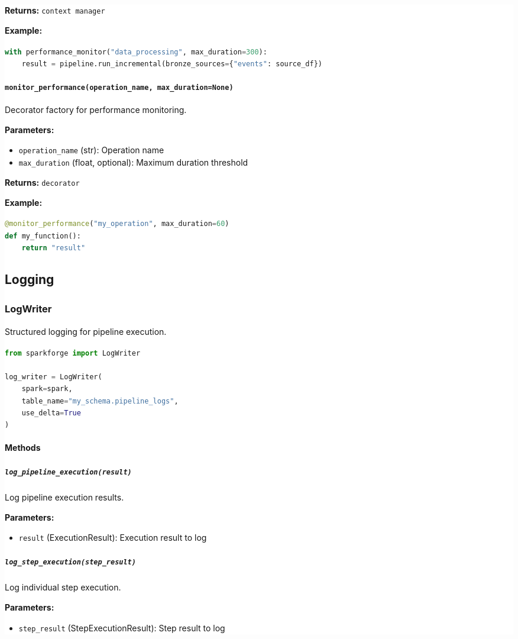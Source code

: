 **Returns:** `context manager`

**Example:**
```python
with performance_monitor("data_processing", max_duration=300):
    result = pipeline.run_incremental(bronze_sources={"events": source_df})
```

#### `monitor_performance(operation_name, max_duration=None)`

Decorator factory for performance monitoring.

**Parameters:**
- `operation_name` (str): Operation name
- `max_duration` (float, optional): Maximum duration threshold

**Returns:** `decorator`

**Example:**
```python
@monitor_performance("my_operation", max_duration=60)
def my_function():
    return "result"
```

## Logging

### LogWriter

Structured logging for pipeline execution.

```python
from sparkforge import LogWriter

log_writer = LogWriter(
    spark=spark,
    table_name="my_schema.pipeline_logs",
    use_delta=True
)
```

#### Methods

##### `log_pipeline_execution(result)`

Log pipeline execution results.

**Parameters:**
- `result` (ExecutionResult): Execution result to log

##### `log_step_execution(step_result)`

Log individual step execution.

**Parameters:**
- `step_result` (StepExecutionResult): Step result to log
